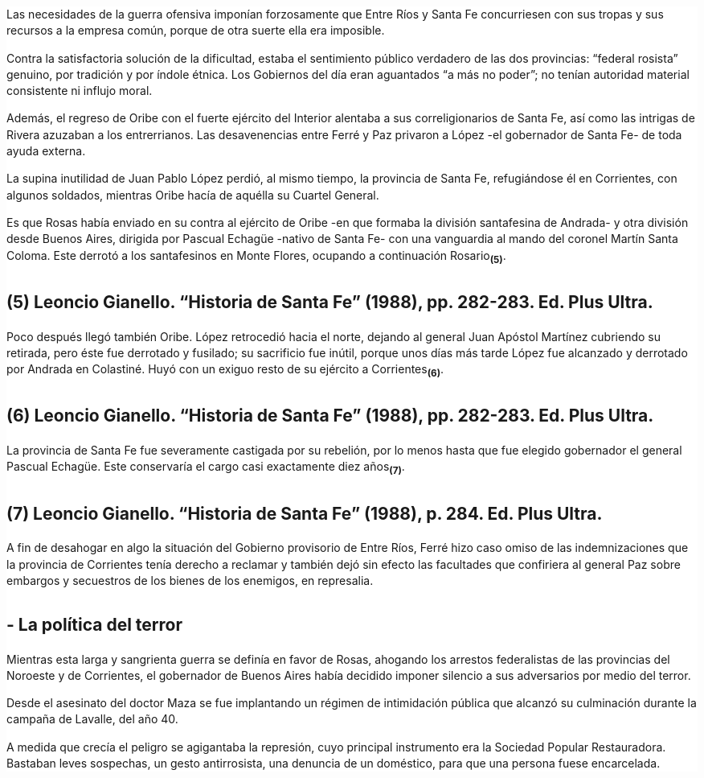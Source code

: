 Las necesidades de la guerra ofensiva imponían forzosamente que Entre Ríos y Santa Fe concurriesen con sus tropas y sus recursos a la empresa común, porque de otra suerte ella era imposible.

Contra la satisfactoria solución de la dificultad, estaba el sentimiento público verdadero de las dos provincias: “federal rosista” genuino, por tradición y por índole étnica. Los Gobiernos del día eran aguantados “a más no poder”; no tenían autoridad material consistente ni influjo moral.

Además, el regreso de Oribe con el fuerte ejército del Interior alentaba a sus correligionarios de Santa Fe, así como las intrigas de Rivera azuzaban a los entrerrianos. Las desavenencias entre Ferré y Paz privaron a López -el gobernador de Santa Fe- de toda ayuda externa.

La supina inutilidad de Juan Pablo López perdió, al mismo tiempo, la provincia de Santa Fe, refugiándose él en Corrientes, con algunos soldados, mientras Oribe hacía de aquélla su Cuartel General.

Es que Rosas había enviado en su contra al ejército de Oribe -en que formaba la división santafesina de Andrada- y otra división desde Buenos Aires, dirigida por Pascual Echagüe -nativo de Santa Fe- con una vanguardia al mando del coronel Martín Santa Coloma. Este derrotó a los santafesinos en Monte Flores, ocupando a continuación Rosario<sub><strong>(5)</strong></sub>.

## **(5)** Leoncio Gianello. “Historia de Santa Fe” (1988), pp. 282-283. Ed. Plus Ultra.

Poco después llegó también Oribe. López retrocedió hacia el norte, dejando al general Juan Apóstol Martínez cubriendo su retirada, pero éste fue derrotado y fusilado; su sacrificio fue inútil, porque unos días más tarde López fue alcanzado y derrotado por Andrada en Colastiné. Huyó con un exiguo resto de su ejército a Corrientes<sub><strong>(6)</strong></sub>.

## **(6)** Leoncio Gianello. “Historia de Santa Fe” (1988), pp. 282-283. Ed. Plus Ultra.

La provincia de Santa Fe fue severamente castigada por su rebelión, por lo menos hasta que fue elegido gobernador el general Pascual Echagüe. Este conservaría el cargo casi exactamente diez años<sub><strong>(7)</strong></sub>.

## **(7)** Leoncio Gianello. “Historia de Santa Fe” (1988), p. 284. Ed. Plus Ultra.

A fin de desahogar en algo la situación del Gobierno provisorio de Entre Ríos, Ferré hizo caso omiso de las indemnizaciones que la provincia de Corrientes tenía derecho a reclamar y también dejó sin efecto las facultades que confiriera al general Paz sobre embargos y secuestros de los bienes de los enemigos, en represalia.

## **\- La política del terror**

Mientras esta larga y sangrienta guerra se definía en favor de Rosas, ahogando los arrestos federalistas de las provincias del Noroeste y de Corrientes, el gobernador de Buenos Aires había decidido imponer silencio a sus adversarios por medio del terror.

Desde el asesinato del doctor Maza se fue implantando un régimen de intimidación pública que alcanzó su culminación durante la campaña de Lavalle, del año 40.

A medida que crecía el peligro se agigantaba la represión, cuyo principal instrumento era la Sociedad Popular Restauradora. Bastaban leves sospechas, un gesto antirrosista, una denuncia de un doméstico, para que una persona fuese encarcelada.
